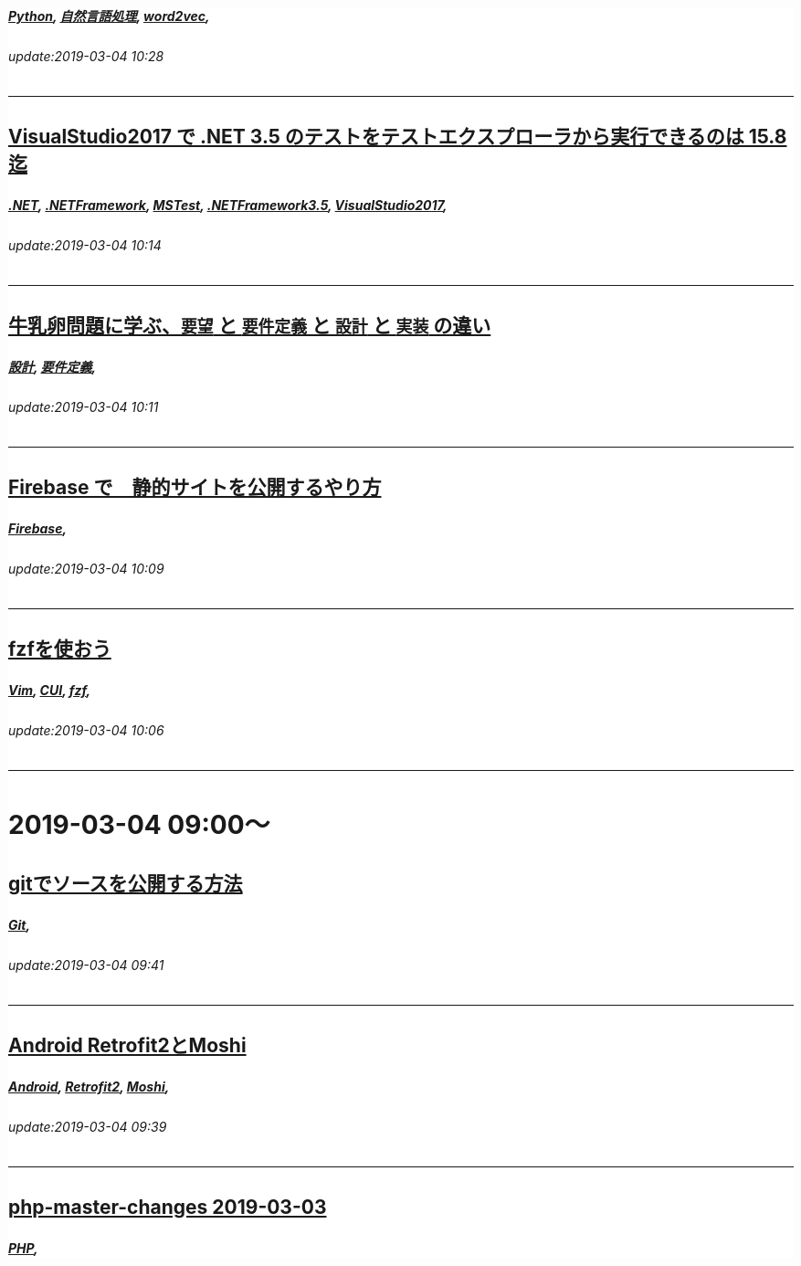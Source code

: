 ##### [Python](https://qiita.com/tags/Python), [自然言語処理](https://qiita.com/tags/自然言語処理), [word2vec](https://qiita.com/tags/word2vec), 
###### update:2019-03-04 10:28
---
## [VisualStudio2017 で .NET 3.5 のテストをテストエクスプローラから実行できるのは 15.8 迄](https://qiita.com/juner/items/e5cafa84efc8b4e168c8)
##### [.NET](https://qiita.com/tags/.NET), [.NETFramework](https://qiita.com/tags/.NETFramework), [MSTest](https://qiita.com/tags/MSTest), [.NETFramework3.5](https://qiita.com/tags/.NETFramework3.5), [VisualStudio2017](https://qiita.com/tags/VisualStudio2017), 
###### update:2019-03-04 10:14
---
## [牛乳卵問題に学ぶ、`要望` と `要件定義` と `設計` と `実装` の違い](https://qiita.com/taruhachi/items/b8d71dd1a53768265bdc)
##### [設計](https://qiita.com/tags/設計), [要件定義](https://qiita.com/tags/要件定義), 
###### update:2019-03-04 10:11
---
## [Firebase で　静的サイトを公開するやり方](https://qiita.com/mazu01/items/d2531c8fa6d050cc0784)
##### [Firebase](https://qiita.com/tags/Firebase), 
###### update:2019-03-04 10:09
---
## [fzfを使おう](https://qiita.com/kompiro/items/a09c0b44e7c741724c80)
##### [Vim](https://qiita.com/tags/Vim), [CUI](https://qiita.com/tags/CUI), [fzf](https://qiita.com/tags/fzf), 
###### update:2019-03-04 10:06
---




# 2019-03-04 09:00～
## [gitでソースを公開する方法](https://qiita.com/mazu01/items/8a000cd29e9bf39bc04e)
##### [Git](https://qiita.com/tags/Git), 
###### update:2019-03-04 09:41
---
## [Android Retrofit2とMoshi](https://qiita.com/yoppie_x/items/bbc0ca7a4c8a4b29e141)
##### [Android](https://qiita.com/tags/Android), [Retrofit2](https://qiita.com/tags/Retrofit2), [Moshi](https://qiita.com/tags/Moshi), 
###### update:2019-03-04 09:39
---
## [php-master-changes 2019-03-03](https://qiita.com/sj-i/items/1eb22895b539b812c933)
##### [PHP](https://qiita.com/tags/PHP), 
